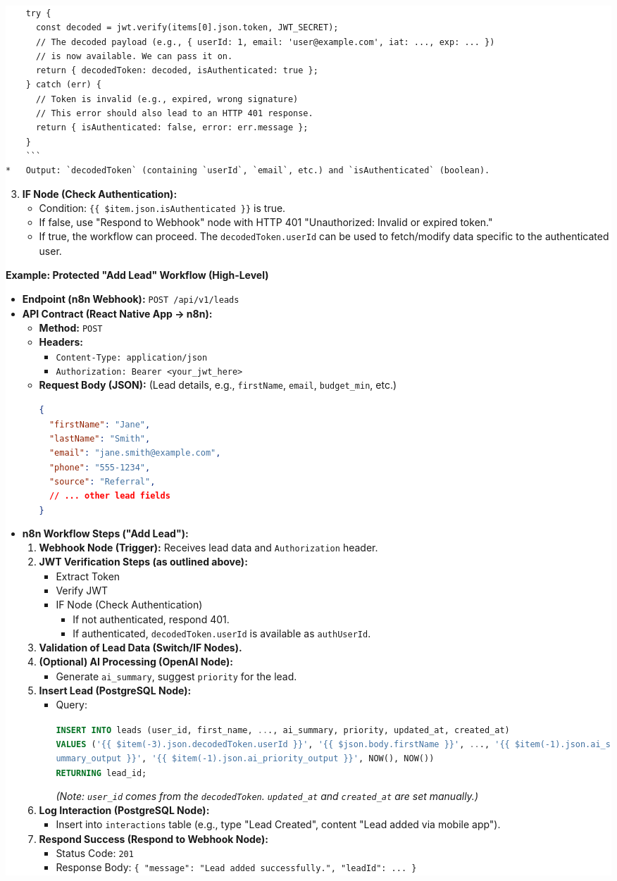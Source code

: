         try {
          const decoded = jwt.verify(items[0].json.token, JWT_SECRET);
          // The decoded payload (e.g., { userId: 1, email: 'user@example.com', iat: ..., exp: ... })
          // is now available. We can pass it on.
          return { decodedToken: decoded, isAuthenticated: true };
        } catch (err) {
          // Token is invalid (e.g., expired, wrong signature)
          // This error should also lead to an HTTP 401 response.
          return { isAuthenticated: false, error: err.message };
        }
        ```
    *   Output: `decodedToken` (containing `userId`, `email`, etc.) and `isAuthenticated` (boolean).

3.  **IF Node (Check Authentication):**
    *   Condition: `{{ $item.json.isAuthenticated }}` is true.
    *   If false, use "Respond to Webhook" node with HTTP 401 "Unauthorized: Invalid or expired token."
    *   If true, the workflow can proceed. The `decodedToken.userId` can be used to fetch/modify data specific to the authenticated user.

**Example: Protected "Add Lead" Workflow (High-Level)**

*   **Endpoint (n8n Webhook):** `POST /api/v1/leads`
*   **API Contract (React Native App -> n8n):**
    *   **Method:** `POST`
    *   **Headers:**
        *   `Content-Type: application/json`
        *   `Authorization: Bearer <your_jwt_here>`
    *   **Request Body (JSON):** (Lead details, e.g., `firstName`, `email`, `budget_min`, etc.)
        ```json
        {
          "firstName": "Jane",
          "lastName": "Smith",
          "email": "jane.smith@example.com",
          "phone": "555-1234",
          "source": "Referral",
          // ... other lead fields
        }
        ```
*   **n8n Workflow Steps ("Add Lead"):**
    1.  **Webhook Node (Trigger):** Receives lead data and `Authorization` header.
    2.  **JWT Verification Steps (as outlined above):**
        *   Extract Token
        *   Verify JWT
        *   IF Node (Check Authentication)
            *   If not authenticated, respond 401.
            *   If authenticated, `decodedToken.userId` is available as `authUserId`.
    3.  **Validation of Lead Data (Switch/IF Nodes).**
    4.  **(Optional) AI Processing (OpenAI Node):**
        *   Generate `ai_summary`, suggest `priority` for the lead.
    5.  **Insert Lead (PostgreSQL Node):**
        *   Query:
            ```sql
            INSERT INTO leads (user_id, first_name, ..., ai_summary, priority, updated_at, created_at)
            VALUES ('{{ $item(-3).json.decodedToken.userId }}', '{{ $json.body.firstName }}', ..., '{{ $item(-1).json.ai_summary_output }}', '{{ $item(-1).json.ai_priority_output }}', NOW(), NOW())
            RETURNING lead_id;
            ```
            *(Note: `user_id` comes from the `decodedToken`. `updated_at` and `created_at` are set manually.)*
    6.  **Log Interaction (PostgreSQL Node):**
        *   Insert into `interactions` table (e.g., type "Lead Created", content "Lead added via mobile app").
    7.  **Respond Success (Respond to Webhook Node):**
        *   Status Code: `201`
        *   Response Body: `{ "message": "Lead added successfully.", "leadId": ... }`
